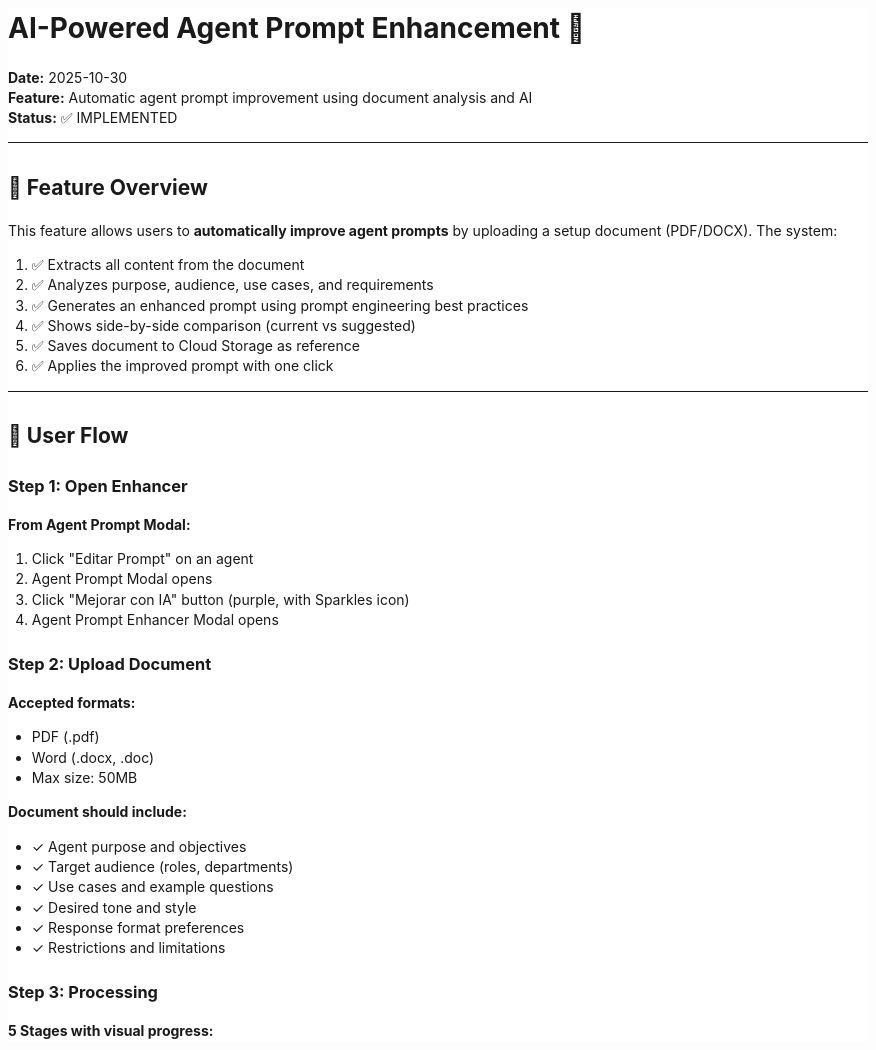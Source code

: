 # AI-Powered Agent Prompt Enhancement 🚀

**Date:** 2025-10-30  
**Feature:** Automatic agent prompt improvement using document analysis and AI  
**Status:** ✅ IMPLEMENTED

---

## 🎯 Feature Overview

This feature allows users to **automatically improve agent prompts** by uploading a setup document (PDF/DOCX). The system:

1. ✅ Extracts all content from the document
2. ✅ Analyzes purpose, audience, use cases, and requirements
3. ✅ Generates an enhanced prompt using prompt engineering best practices
4. ✅ Shows side-by-side comparison (current vs suggested)
5. ✅ Saves document to Cloud Storage as reference
6. ✅ Applies the improved prompt with one click

---

## 🎨 User Flow

### Step 1: Open Enhancer

**From Agent Prompt Modal:**
1. Click "Editar Prompt" on an agent
2. Agent Prompt Modal opens
3. Click "Mejorar con IA" button (purple, with Sparkles icon)
4. Agent Prompt Enhancer Modal opens

### Step 2: Upload Document

**Accepted formats:**
- PDF (.pdf)
- Word (.docx, .doc)
- Max size: 50MB

**Document should include:**
- ✓ Agent purpose and objectives
- ✓ Target audience (roles, departments)
- ✓ Use cases and example questions
- ✓ Desired tone and style
- ✓ Response format preferences
- ✓ Restrictions and limitations

### Step 3: Processing

**5 Stages with visual progress:**
